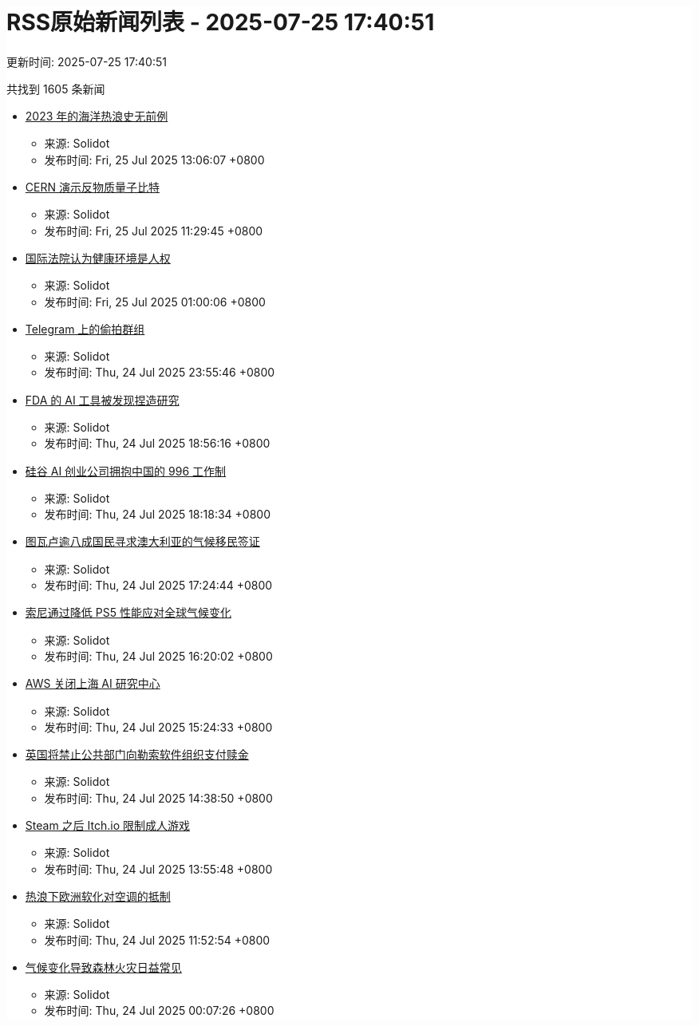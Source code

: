 # RSS原始新闻列表 - 2025-07-25 17:40:51

更新时间: 2025-07-25 17:40:51

共找到 1605 条新闻

- [2023 年的海洋热浪史无前例](https://www.solidot.org/story?sid=81885)
  - 来源: Solidot
  - 发布时间: Fri, 25 Jul 2025 13:06:07 +0800

- [CERN 演示反物质量子比特](https://www.solidot.org/story?sid=81884)
  - 来源: Solidot
  - 发布时间: Fri, 25 Jul 2025 11:29:45 +0800

- [国际法院认为健康环境是人权](https://www.solidot.org/story?sid=81883)
  - 来源: Solidot
  - 发布时间: Fri, 25 Jul 2025 01:00:06 +0800

- [Telegram 上的偷拍群组](https://www.solidot.org/story?sid=81882)
  - 来源: Solidot
  - 发布时间: Thu, 24 Jul 2025 23:55:46 +0800

- [FDA 的 AI 工具被发现捏造研究](https://www.solidot.org/story?sid=81881)
  - 来源: Solidot
  - 发布时间: Thu, 24 Jul 2025 18:56:16 +0800

- [硅谷 AI 创业公司拥抱中国的 996 工作制](https://www.solidot.org/story?sid=81880)
  - 来源: Solidot
  - 发布时间: Thu, 24 Jul 2025 18:18:34 +0800

- [图瓦卢逾八成国民寻求澳大利亚的气候移民签证](https://www.solidot.org/story?sid=81879)
  - 来源: Solidot
  - 发布时间: Thu, 24 Jul 2025 17:24:44 +0800

- [索尼通过降低 PS5 性能应对全球气候变化](https://www.solidot.org/story?sid=81877)
  - 来源: Solidot
  - 发布时间: Thu, 24 Jul 2025 16:20:02 +0800

- [AWS 关闭上海 AI 研究中心](https://www.solidot.org/story?sid=81876)
  - 来源: Solidot
  - 发布时间: Thu, 24 Jul 2025 15:24:33 +0800

- [英国将禁止公共部门向勒索软件组织支付赎金](https://www.solidot.org/story?sid=81875)
  - 来源: Solidot
  - 发布时间: Thu, 24 Jul 2025 14:38:50 +0800

- [Steam 之后 Itch.io 限制成人游戏](https://www.solidot.org/story?sid=81874)
  - 来源: Solidot
  - 发布时间: Thu, 24 Jul 2025 13:55:48 +0800

- [热浪下欧洲软化对空调的抵制](https://www.solidot.org/story?sid=81873)
  - 来源: Solidot
  - 发布时间: Thu, 24 Jul 2025 11:52:54 +0800

- [气候变化导致森林火灾日益常见](https://www.solidot.org/story?sid=81872)
  - 来源: Solidot
  - 发布时间: Thu, 24 Jul 2025 00:07:26 +0800
